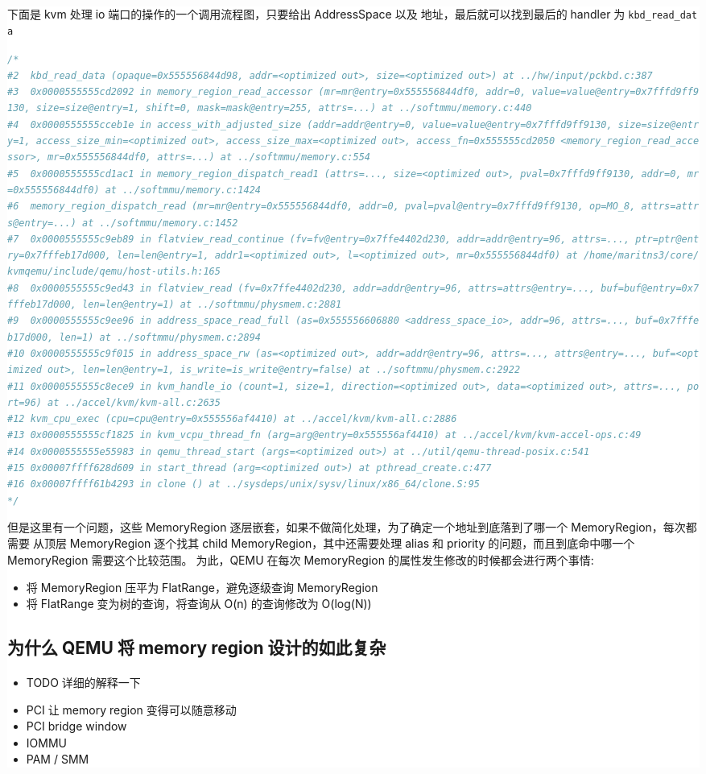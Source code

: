下面是 kvm 处理 io 端口的操作的一个调用流程图，只要给出 AddressSpace 以及 地址，最后就可以找到最后的 handler 为 `kbd_read_data`

```c
/*
#2  kbd_read_data (opaque=0x555556844d98, addr=<optimized out>, size=<optimized out>) at ../hw/input/pckbd.c:387
#3  0x0000555555cd2092 in memory_region_read_accessor (mr=mr@entry=0x555556844df0, addr=0, value=value@entry=0x7fffd9ff9130, size=size@entry=1, shift=0, mask=mask@entry=255, attrs=...) at ../softmmu/memory.c:440
#4  0x0000555555cceb1e in access_with_adjusted_size (addr=addr@entry=0, value=value@entry=0x7fffd9ff9130, size=size@entry=1, access_size_min=<optimized out>, access_size_max=<optimized out>, access_fn=0x555555cd2050 <memory_region_read_accessor>, mr=0x555556844df0, attrs=...) at ../softmmu/memory.c:554
#5  0x0000555555cd1ac1 in memory_region_dispatch_read1 (attrs=..., size=<optimized out>, pval=0x7fffd9ff9130, addr=0, mr=0x555556844df0) at ../softmmu/memory.c:1424
#6  memory_region_dispatch_read (mr=mr@entry=0x555556844df0, addr=0, pval=pval@entry=0x7fffd9ff9130, op=MO_8, attrs=attrs@entry=...) at ../softmmu/memory.c:1452
#7  0x0000555555c9eb89 in flatview_read_continue (fv=fv@entry=0x7ffe4402d230, addr=addr@entry=96, attrs=..., ptr=ptr@entry=0x7fffeb17d000, len=len@entry=1, addr1=<optimized out>, l=<optimized out>, mr=0x555556844df0) at /home/maritns3/core/kvmqemu/include/qemu/host-utils.h:165
#8  0x0000555555c9ed43 in flatview_read (fv=0x7ffe4402d230, addr=addr@entry=96, attrs=attrs@entry=..., buf=buf@entry=0x7fffeb17d000, len=len@entry=1) at ../softmmu/physmem.c:2881
#9  0x0000555555c9ee96 in address_space_read_full (as=0x555556606880 <address_space_io>, addr=96, attrs=..., buf=0x7fffeb17d000, len=1) at ../softmmu/physmem.c:2894
#10 0x0000555555c9f015 in address_space_rw (as=<optimized out>, addr=addr@entry=96, attrs=..., attrs@entry=..., buf=<optimized out>, len=len@entry=1, is_write=is_write@entry=false) at ../softmmu/physmem.c:2922
#11 0x0000555555c8ece9 in kvm_handle_io (count=1, size=1, direction=<optimized out>, data=<optimized out>, attrs=..., port=96) at ../accel/kvm/kvm-all.c:2635
#12 kvm_cpu_exec (cpu=cpu@entry=0x555556af4410) at ../accel/kvm/kvm-all.c:2886
#13 0x0000555555cf1825 in kvm_vcpu_thread_fn (arg=arg@entry=0x555556af4410) at ../accel/kvm/kvm-accel-ops.c:49
#14 0x0000555555e55983 in qemu_thread_start (args=<optimized out>) at ../util/qemu-thread-posix.c:541
#15 0x00007ffff628d609 in start_thread (arg=<optimized out>) at pthread_create.c:477
#16 0x00007ffff61b4293 in clone () at ../sysdeps/unix/sysv/linux/x86_64/clone.S:95
*/
```

但是这里有一个问题，这些 MemoryRegion 逐层嵌套，如果不做简化处理，为了确定一个地址到底落到了哪一个 MemoryRegion，每次都需要
从顶层 MemoryRegion 逐个找其 child MemoryRegion，其中还需要处理 alias 和 priority 的问题，而且到底命中哪一个 MemoryRegion 需要这个比较范围。
为此，QEMU 在每次 MemoryRegion 的属性发生修改的时候都会进行两个事情:
- 将 MemoryRegion 压平为 FlatRange，避免逐级查询 MemoryRegion
- 将 FlatRange 变为树的查询，将查询从 O(n) 的查询修改为 O(log(N))

## 为什么 QEMU 将 memory region 设计的如此复杂
- TODO 详细的解释一下

* PCI 让 memory region 变得可以随意移动
* PCI bridge window
* IOMMU
* PAM / SMM
